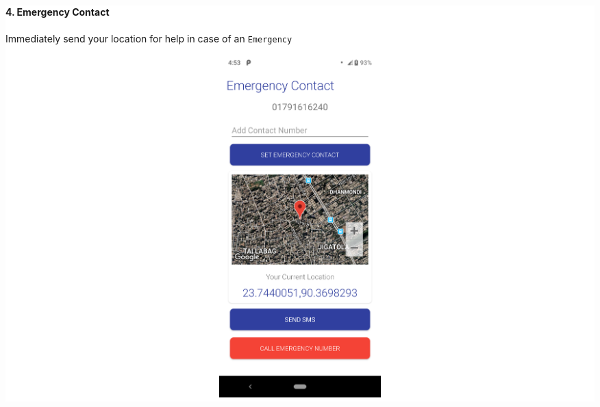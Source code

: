 #### 4. Emergency Contact
Immediately send your location for help in case of an `Emergency`

<p align="center">
  <img src="ss/ss2.png" height="500"/>
</p>
